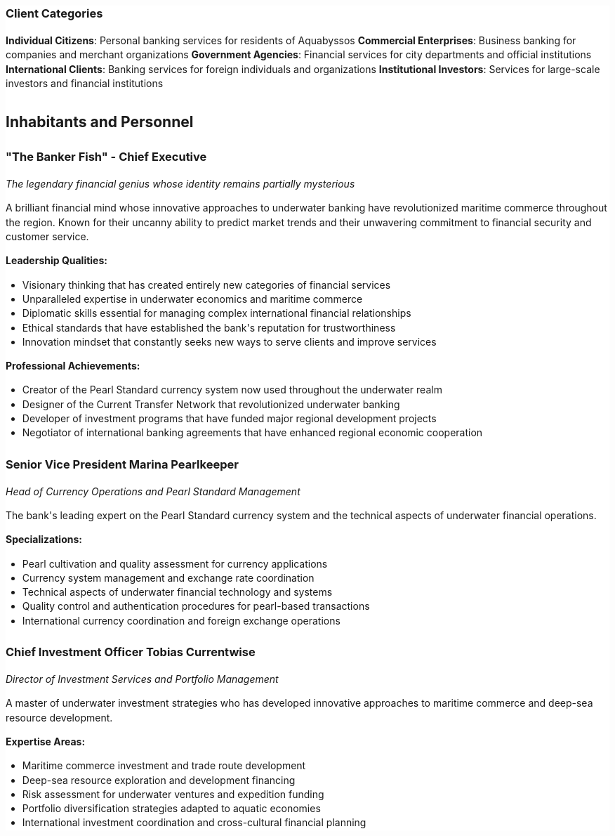 ### Client Categories

**Individual Citizens**: Personal banking services for residents of Aquabyssos
**Commercial Enterprises**: Business banking for companies and merchant organizations
**Government Agencies**: Financial services for city departments and official institutions
**International Clients**: Banking services for foreign individuals and organizations
**Institutional Investors**: Services for large-scale investors and financial institutions

## Inhabitants and Personnel

### "The Banker Fish" - Chief Executive
*The legendary financial genius whose identity remains partially mysterious*

A brilliant financial mind whose innovative approaches to underwater banking have revolutionized maritime commerce throughout the region. Known for their uncanny ability to predict market trends and their unwavering commitment to financial security and customer service.

**Leadership Qualities:**
- Visionary thinking that has created entirely new categories of financial services
- Unparalleled expertise in underwater economics and maritime commerce
- Diplomatic skills essential for managing complex international financial relationships
- Ethical standards that have established the bank's reputation for trustworthiness
- Innovation mindset that constantly seeks new ways to serve clients and improve services

**Professional Achievements:**
- Creator of the Pearl Standard currency system now used throughout the underwater realm
- Designer of the Current Transfer Network that revolutionized underwater banking
- Developer of investment programs that have funded major regional development projects
- Negotiator of international banking agreements that have enhanced regional economic cooperation

### Senior Vice President Marina Pearlkeeper
*Head of Currency Operations and Pearl Standard Management*

The bank's leading expert on the Pearl Standard currency system and the technical aspects of underwater financial operations.

**Specializations:**
- Pearl cultivation and quality assessment for currency applications
- Currency system management and exchange rate coordination
- Technical aspects of underwater financial technology and systems
- Quality control and authentication procedures for pearl-based transactions
- International currency coordination and foreign exchange operations

### Chief Investment Officer Tobias Currentwise
*Director of Investment Services and Portfolio Management*

A master of underwater investment strategies who has developed innovative approaches to maritime commerce and deep-sea resource development.

**Expertise Areas:**
- Maritime commerce investment and trade route development
- Deep-sea resource exploration and development financing
- Risk assessment for underwater ventures and expedition funding
- Portfolio diversification strategies adapted to aquatic economies
- International investment coordination and cross-cultural financial planning
